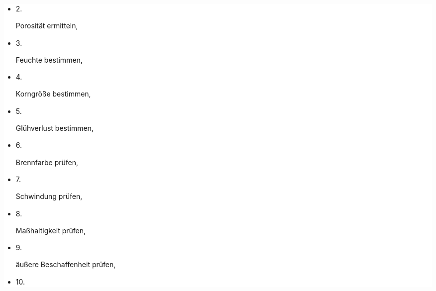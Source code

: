   - 2\.
    
    <div>
    
    Porosität ermitteln,
    
    </div>

  - 3\.
    
    <div>
    
    Feuchte bestimmen,
    
    </div>

  - 4\.
    
    <div>
    
    Korngröße bestimmen,
    
    </div>

  - 5\.
    
    <div>
    
    Glühverlust bestimmen,
    
    </div>

  - 6\.
    
    <div>
    
    Brennfarbe prüfen,
    
    </div>

  - 7\.
    
    <div>
    
    Schwindung prüfen,
    
    </div>

  - 8\.
    
    <div>
    
    Maßhaltigkeit prüfen,
    
    </div>

  - 9\.
    
    <div>
    
    äußere Beschaffenheit prüfen,
    
    </div>

  - 10\.
    